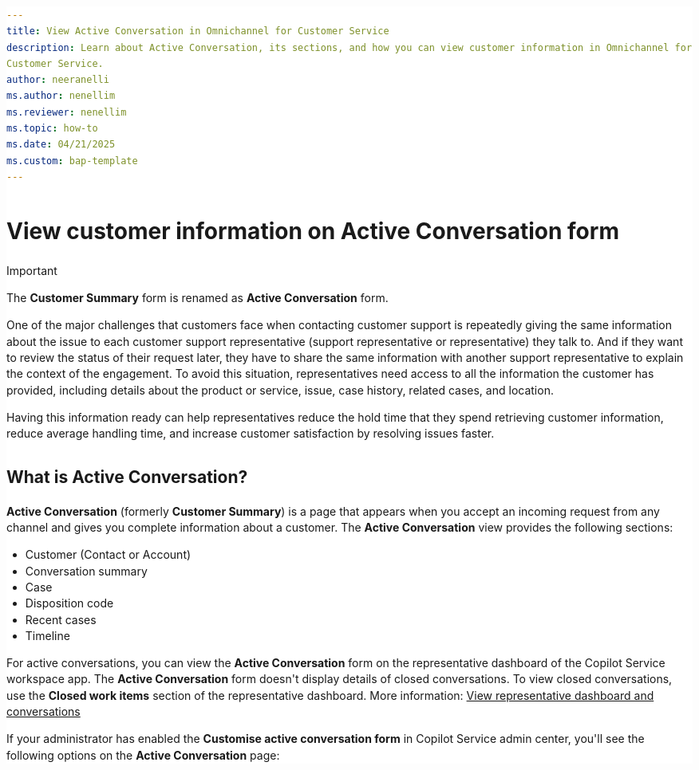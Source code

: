 ```yaml
---
title: View Active Conversation in Omnichannel for Customer Service 
description: Learn about Active Conversation, its sections, and how you can view customer information in Omnichannel for Customer Service.
author: neeranelli
ms.author: nenellim
ms.reviewer: nenellim
ms.topic: how-to 
ms.date: 04/21/2025
ms.custom: bap-template
---
```


# View customer information on Active Conversation form

> [!IMPORTANT]
> The **Customer Summary** form is renamed as **Active Conversation** form.

One of the major challenges that customers face when contacting customer support is repeatedly giving the same information about the issue to each customer support representative (support representative or representative) they talk to. And if they want to review the status of their request later, they have to share the same information with another support representative to explain the context of the engagement. To avoid this situation, representatives need access to all the information the customer has provided, including details about the product or service, issue, case history, related cases, and location.

Having this information ready can help representatives reduce the hold time that they spend retrieving customer information, reduce average handling time, and increase customer satisfaction by resolving issues faster.

## What is Active Conversation?

**Active Conversation** (formerly **Customer Summary**) is a page that appears when you accept an incoming request from any channel and gives you complete information about a customer. The  **Active Conversation** view provides the following sections:

- Customer (Contact or Account)
- Conversation summary
- Case
- Disposition code
- Recent cases
- Timeline

For active conversations, you can view the **Active Conversation** form on the representative dashboard of the Copilot Service workspace app. The **Active Conversation** form doesn't display details of closed conversations. To view closed conversations, use the **Closed work items** section of the representative dashboard. More information: [View representative dashboard and conversations](oc-agent-dashboard.md)

If your administrator has enabled the **Customise active conversation form**  in Copilot Service admin center, you'll see the following options on the **Active Conversation** page:  
